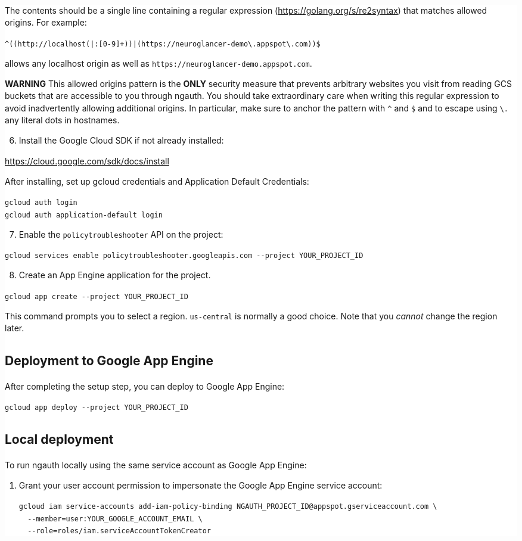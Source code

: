    The contents should be a single line containing a regular expression
   (https://golang.org/s/re2syntax) that matches allowed origins.  For example:

   ```
   ^((http://localhost(|:[0-9]+))|(https://neuroglancer-demo\.appspot\.com))$
   ```

   allows any localhost origin as well as `https://neuroglancer-demo.appspot.com`.

   **WARNING** This allowed origins pattern is the **ONLY** security measure that prevents arbitrary
   websites you visit from reading GCS buckets that are accessible to you through ngauth.  You
   should take extraordinary care when writing this regular expression to avoid inadvertently
   allowing additional origins.  In particular, make sure to anchor the pattern with `^` and `$` and
   to escape using `\.` any literal dots in hostnames.

6. Install the Google Cloud SDK if not already installed:

  https://cloud.google.com/sdk/docs/install

  After installing, set up gcloud credentials and Application Default Credentials:

  ```shell
  gcloud auth login
  gcloud auth application-default login
  ```

7. Enable the `policytroubleshooter` API on the project:

  ```shell
  gcloud services enable policytroubleshooter.googleapis.com --project YOUR_PROJECT_ID
  ```

8. Create an App Engine application for the project.

  ```shell
  gcloud app create --project YOUR_PROJECT_ID
  ```

  This command prompts you to select a region.  `us-central` is normally a good choice.  Note that
  you *cannot* change the region later.

Deployment to Google App Engine
-------------------------------

After completing the setup step, you can deploy to Google App Engine:

```shell
gcloud app deploy --project YOUR_PROJECT_ID
```

Local deployment
----------------

To run ngauth locally using the same service account as Google App Engine:

1. Grant your user account permission to impersonate the Google App Engine service account:

   ```shell
   gcloud iam service-accounts add-iam-policy-binding NGAUTH_PROJECT_ID@appspot.gserviceaccount.com \
     --member=user:YOUR_GOOGLE_ACCOUNT_EMAIL \
     --role=roles/iam.serviceAccountTokenCreator
   ```

